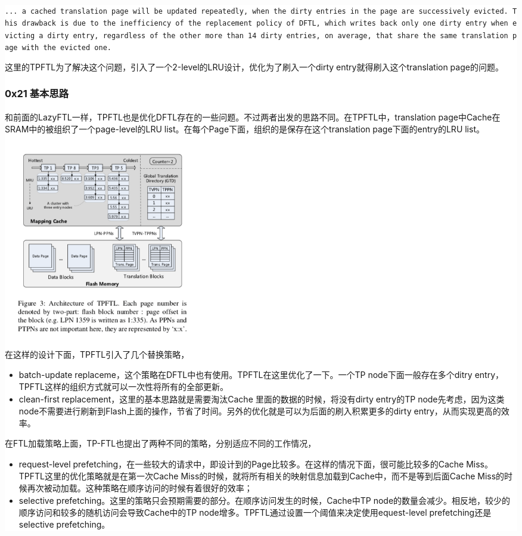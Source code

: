 ```
... a cached translation page will be updated repeatedly, when the dirty entries in the page are successively evicted. This drawback is due to the inefficiency of the replacement policy of DFTL, which writes back only one dirty entry when evicting a dirty entry, regardless of the other more than 14 dirty entries, on average, that share the same translation page with the evicted one.
```

 这里的TPFTL为了解决这个问题，引入了一个2-level的LRU设计，优化为了刷入一个dirty entry就得刷入这个translation page的问题。

### 0x21 基本思路

  和前面的LazyFTL一样，TPFTL也是优化DFTL存在的一些问题。不过两者出发的思路不同。在TPFTL中，translation  page中Cache在SRAM中的被组织了一个page-level的LRU list。在每个Page下面，组织的是保存在这个translation page下面的entry的LRU list。

<img src="/assets/images/tpftl-arch.png" alt="tpftl-arch" style="zoom:67%;" />

  在这样的设计下面，TPFTL引入了几个替换策略，

* batch-update replaceme，这个策略在DFTL中也有使用。TPFTL在这里优化了一下。一个TP node下面一般存在多个ditry entry，TPFTL这样的组织方式就可以一次性将所有的全部更新。
* clean-first replacement，这里的基本思路就是需要淘汰Cache 里面的数据的时候，将没有dirty entry的TP node先考虑，因为这类node不需要进行刷新到Flash上面的操作，节省了时间。另外的优化就是可以为后面的刷入积累更多的dirty entry，从而实现更高的效率。

在FTL加载策略上面，TP-FTL也提出了两种不同的策略，分别适应不同的工作情况，

* request-level prefetching，在一些较大的请求中，即设计到的Page比较多。在这样的情况下面，很可能比较多的Cache Miss。TPFTL这里的优化策略就是在第一次Cache Miss的时候，就将所有相关的映射信息加载到Cache中，而不是等到后面Cache Miss的时候再次被动加载。这种策略在顺序访问的时候有着很好的效率；
* selective prefetching。这里的策略只会预期需要的部分。在顺序访问发生的时候，Cache中TP node的数量会减少。相反地，较少的顺序访问和较多的随机访问会导致Cache中的TP node增多。TPFTL通过设置一个阈值来决定使用equest-level prefetching还是selective prefetching。
